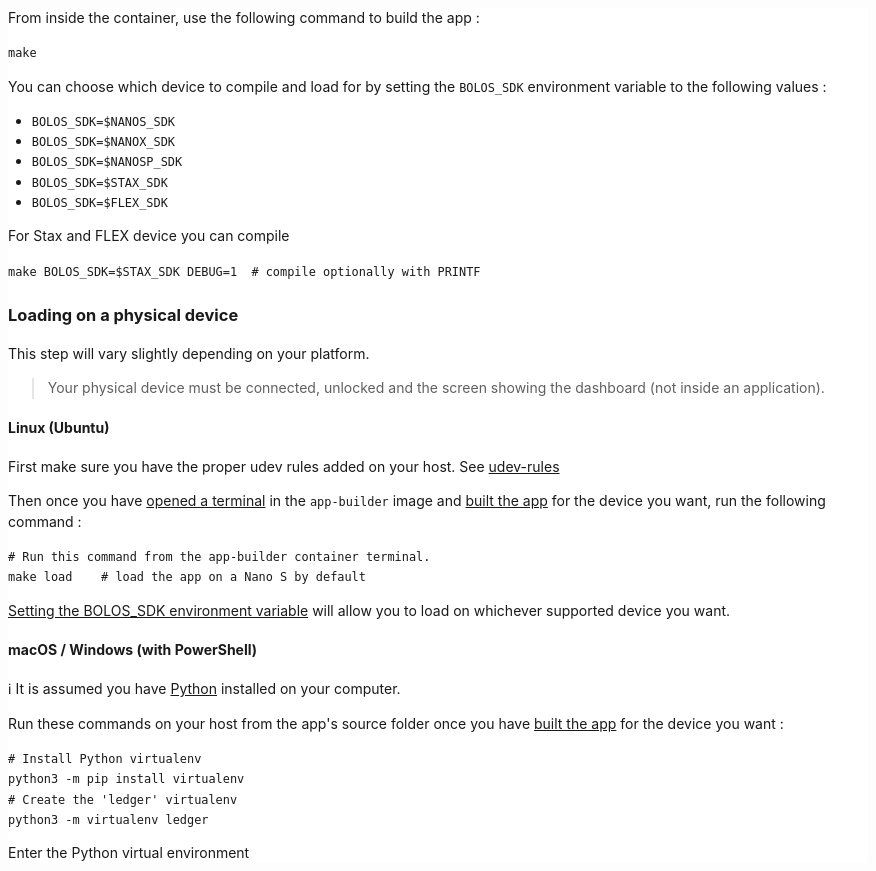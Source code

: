 From inside the container, use the following command to build the app :

```shell
make 
```

You can choose which device to compile and load for by setting the `BOLOS_SDK` environment variable to the following values :

- `BOLOS_SDK=$NANOS_SDK`
- `BOLOS_SDK=$NANOX_SDK`
- `BOLOS_SDK=$NANOSP_SDK`
- `BOLOS_SDK=$STAX_SDK`
- `BOLOS_SDK=$FLEX_SDK`

For Stax and FLEX device you can compile 
```shell
make BOLOS_SDK=$STAX_SDK DEBUG=1  # compile optionally with PRINTF
```

### Loading on a physical device

This step will vary slightly depending on your platform.

> Your physical device must be connected, unlocked and the screen showing the dashboard (not inside an application).

#### Linux (Ubuntu)

First make sure you have the proper udev rules added on your host.
See [udev-rules](https://github.com/LedgerHQ/udev-rules)

Then once you have [opened a terminal](#with-a-terminal) in the `app-builder` image and [built the app](#compilation-and-load) for the device you want, run the following command :

```shell
# Run this command from the app-builder container terminal.
make load    # load the app on a Nano S by default
```

[Setting the BOLOS_SDK environment variable](#compilation-and-load) will allow you to load on whichever supported device you want.

#### macOS / Windows (with PowerShell)

:information_source: It is assumed you have [Python](https://www.python.org/downloads/) installed on your computer.

Run these commands on your host from the app's source folder once you have [built the app](#compilation-and-load) for the device you want :

```shell
# Install Python virtualenv
python3 -m pip install virtualenv
# Create the 'ledger' virtualenv
python3 -m virtualenv ledger
```

Enter the Python virtual environment
